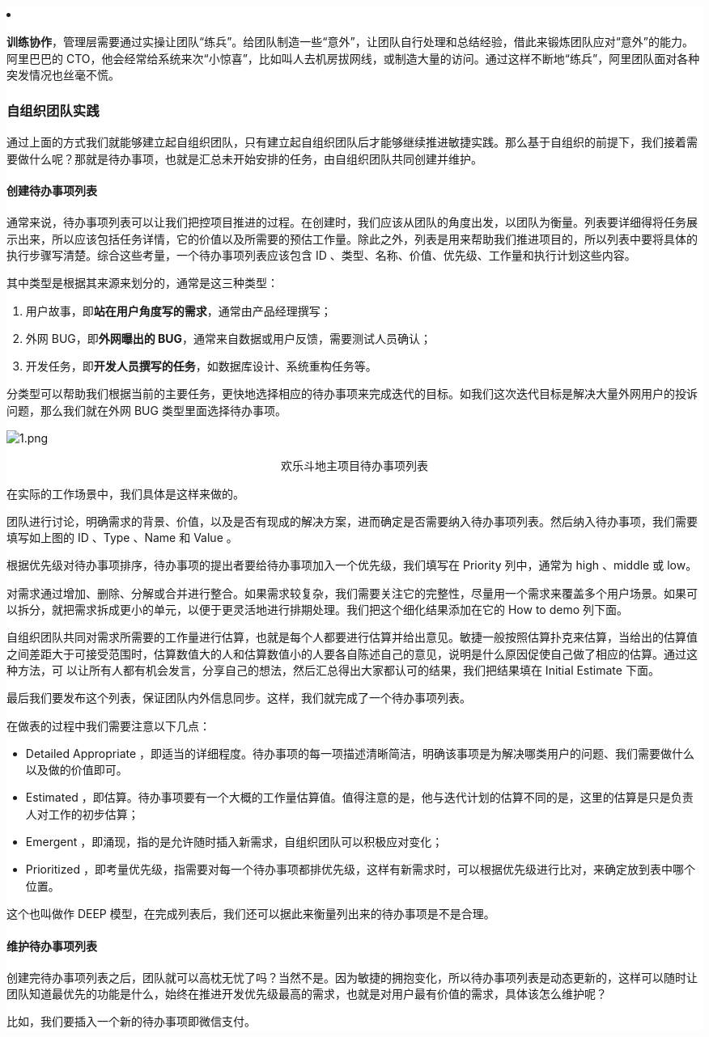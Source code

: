 <li data-nodeid="863">
<p data-nodeid="864"><strong data-nodeid="970">训练协作</strong>，管理层需要通过实操让团队“练兵”。给团队制造一些“意外”，让团队自行处理和总结经验，借此来锻炼团队应对“意外”的能力。阿里巴巴的 CTO，他会经常给系统来次“小惊喜”，比如叫人去机房拔网线，或制造大量的访问。通过这样不断地“练兵”，阿里团队面对各种突发情况也丝毫不慌。</p>
</li>
</ol>
<h3 data-nodeid="865">自组织团队实践</h3>
<p data-nodeid="866">通过上面的方式我们就能够建立起自组织团队，只有建立起自组织团队后才能够继续推进敏捷实践。那么基于自组织的前提下，我们接着需要做什么呢？那就是待办事项，也就是汇总未开始安排的任务，由自组织团队共同创建并维护。</p>
<h4 data-nodeid="867">创建待办事项列表</h4>
<p data-nodeid="868">通常来说，待办事项列表可以让我们把控项目推进的过程。在创建时，我们应该从团队的角度出发，以团队为衡量。列表要详细得将任务展示出来，所以应该包括任务详情，它的价值以及所需要的预估工作量。除此之外，列表是用来帮助我们推进项目的，所以列表中要将具体的执行步骤写清楚。综合这些考量，一个待办事项列表应该包含 ID 、类型、名称、价值、优先级、工作量和执行计划这些内容。</p>
<p data-nodeid="869">其中类型是根据其来源来划分的，通常是这三种类型：</p>
<ol data-nodeid="870">
<li data-nodeid="871">
<p data-nodeid="872">用户故事，即<strong data-nodeid="981">站在用户角度写的需求</strong>，通常由产品经理撰写；</p>
</li>
<li data-nodeid="873">
<p data-nodeid="874">外网 BUG，即<strong data-nodeid="987">外网曝出的 BUG</strong>，通常来自数据或用户反馈，需要测试人员确认；</p>
</li>
<li data-nodeid="875">
<p data-nodeid="876">开发任务，即<strong data-nodeid="993">开发人员撰写的任务</strong>，如数据库设计、系统重构任务等。</p>
</li>
</ol>
<p data-nodeid="877">分类型可以帮助我们根据当前的主要任务，更快地选择相应的待办事项来完成迭代的目标。如我们这次迭代目标是解决大量外网用户的投诉问题，那么我们就在外网 BUG 类型里面选择待办事项。</p>
<p data-nodeid="1031"><img src="https://s0.lgstatic.com/i/image/M00/2F/5E/CgqCHl8GypWAS67iAAJFWqeyzmE881.png" alt="1.png" data-nodeid="1035"></p>
<div data-nodeid="1446" class="te-preview-highlight"><p style="text-align:center">欢乐斗地主项目待办事项列表</p></div>


<p data-nodeid="879">在实际的工作场景中，我们具体是这样来做的。</p>
<p data-nodeid="880">团队进行讨论，明确需求的背景、价值，以及是否有现成的解决方案，进而确定是否需要纳入待办事项列表。然后纳入待办事项，我们需要填写如上图的 ID 、Type 、Name 和 Value 。</p>
<p data-nodeid="881">根据优先级对待办事项排序，待办事项的提出者要给待办事项加入一个优先级，我们填写在 Priority 列中，通常为 high 、middle 或 low。</p>
<p data-nodeid="882">对需求通过增加、删除、分解或合并进行整合。如果需求较复杂，我们需要关注它的完整性，尽量用一个需求来覆盖多个用户场景。如果可以拆分，就把需求拆成更小的单元，以便于更灵活地进行排期处理。我们把这个细化结果添加在它的 How to demo 列下面。</p>
<p data-nodeid="883">自组织团队共同对需求所需要的工作量进行估算，也就是每个人都要进行估算并给出意见。敏捷一般按照估算扑克来估算，当给出的估算值之间差距大于可接受范围时，估算数值大的人和估算数值小的人要各自陈述自己的意见，说明是什么原因促使自己做了相应的估算。通过这种方法，可 以让所有人都有机会发言，分享自己的想法，然后汇总得出大家都认可的结果，我们把结果填在 Initial Estimate 下面。</p>
<p data-nodeid="884">最后我们要发布这个列表，保证团队内外信息同步。这样，我们就完成了一个待办事项列表。</p>
<p data-nodeid="885">在做表的过程中我们需要注意以下几点：</p>
<ul data-nodeid="886">
<li data-nodeid="887">
<p data-nodeid="888">Detailed Appropriate ，即适当的详细程度。待办事项的每一项描述清晰简洁，明确该事项是为解决哪类用户的问题、我们需要做什么以及做的价值即可。</p>
</li>
<li data-nodeid="889">
<p data-nodeid="890">Estimated ，即估算。待办事项要有一个大概的工作量估算值。值得注意的是，他与迭代计划的估算不同的是，这里的估算是只是负责人对工作的初步估算；</p>
</li>
<li data-nodeid="891">
<p data-nodeid="892">Emergent&nbsp;，即涌现，指的是允许随时插入新需求，自组织团队可以积极应对变化；</p>
</li>
<li data-nodeid="893">
<p data-nodeid="894">Prioritized ，即考量优先级，指需要对每一个待办事项都排优先级，这样有新需求时，可以根据优先级进行比对，来确定放到表中哪个位置。</p>
</li>
</ul>
<p data-nodeid="895">这个也叫做作 DEEP 模型，在完成列表后，我们还可以据此来衡量列出来的待办事项是不是合理。</p>
<h4 data-nodeid="896">维护待办事项列表</h4>
<p data-nodeid="897">创建完待办事项列表之后，团队就可以高枕无忧了吗？当然不是。因为敏捷的拥抱变化，所以待办事项列表是动态更新的，这样可以随时让团队知道最优先的功能是什么，始终在推进开发优先级最高的需求，也就是对用户最有价值的需求，具体该怎么维护呢？</p>
<p data-nodeid="898">比如，我们要插入一个新的待办事项即微信支付。</p>
<ol data-nodeid="899">